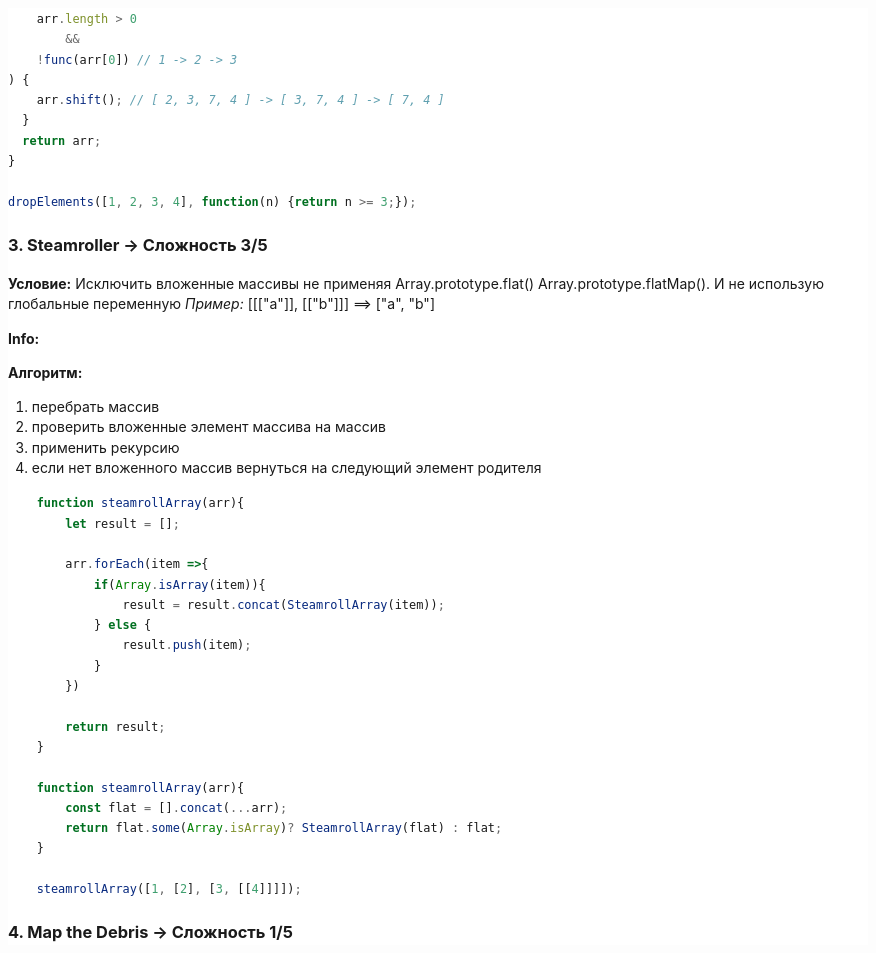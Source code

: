 ```javascript
    arr.length > 0
        &&
    !func(arr[0]) // 1 -> 2 -> 3
) {
    arr.shift(); // [ 2, 3, 7, 4 ] -> [ 3, 7, 4 ] -> [ 7, 4 ]
  }
  return arr;
}

dropElements([1, 2, 3, 4], function(n) {return n >= 3;});
```

### 3. Steamroller -> Сложность 3/5

**Условие:**
Исключить вложенные массивы не применяя Array.prototype.flat() Array.prototype.flatMap(). И не использую глобальные переменную
*Пример:* [[["a"]], [["b"]]] ==> ["a", "b"]

**Info:**

**Алгоритм:**

1. перебрать массив
2. проверить вложенные элемент массива на массив
3. применить рекурсию
4. если нет вложенного массив вернуться на следующий элемент родителя

```javascript
    function steamrollArray(arr){
        let result = [];

        arr.forEach(item =>{
            if(Array.isArray(item)){
                result = result.concat(SteamrollArray(item));
            } else {
                result.push(item);
            }
        })

        return result;
    }

    function steamrollArray(arr){
        const flat = [].concat(...arr);
        return flat.some(Array.isArray)? SteamrollArray(flat) : flat;
    }

    steamrollArray([1, [2], [3, [[4]]]]);
```

### 4. Map the Debris  -> Сложность 1/5
